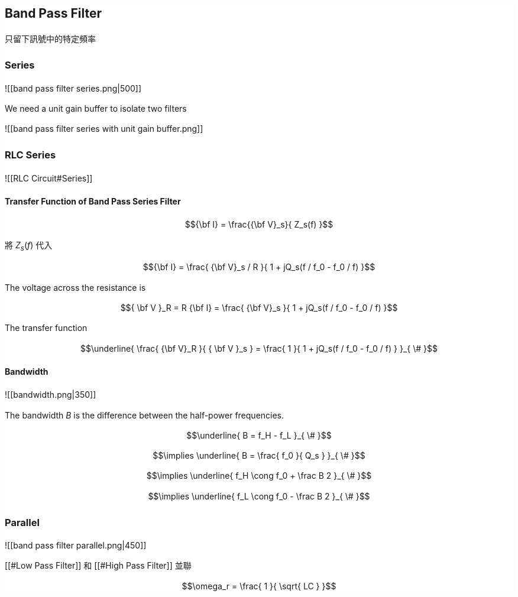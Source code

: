 ## Band Pass Filter

只留下訊號中的特定頻率

### Series

![[band pass filter series.png|500]]

We need a unit gain buffer to isolate two filters

![[band pass filter series with unit gain buffer.png]]

### RLC Series

![[RLC Circuit#Series]]

#### Transfer Function of Band Pass Series Filter

$${\bf I} = \frac{{\bf V}_s}{ Z_s(f) }$$

將 $Z_s(f)$ 代入

$${\bf I} = \frac{ {\bf V}_s / R }{ 1 + jQ_s(f / f_0 - f_0 / f) }$$

The voltage across the resistance is

$${ \bf V }_R = R {\bf I} = \frac{ {\bf V}_s }{ 1 + jQ_s(f / f_0 - f_0 / f) }$$

The transfer function

$$\underline{ \frac{ {\bf V}_R }{ { \bf V }_s } = \frac{ 1 }{ 1 + jQ_s(f / f_0 - f_0 / f) } }_{ \# }$$

#### Bandwidth

![[bandwidth.png|350]]

The bandwidth $B$ is the difference between the half-power frequencies.

$$\underline{ B = f_H - f_L }_{ \# }$$

$$\implies 
\underline{ B = \frac{ f_0 }{ Q_s } }_{ \# }$$

$$\implies \underline{ f_H \cong f_0 + \frac B 2 }_{ \# }$$

$$\implies \underline{ f_L \cong f_0 - \frac B 2 }_{ \# }$$

### Parallel

![[band pass filter parallel.png|450]]

[[#Low Pass Filter]] 和 [[#High Pass Filter]] 並聯

$$\omega_r = \frac{ 1 }{ \sqrt{ LC } }$$
